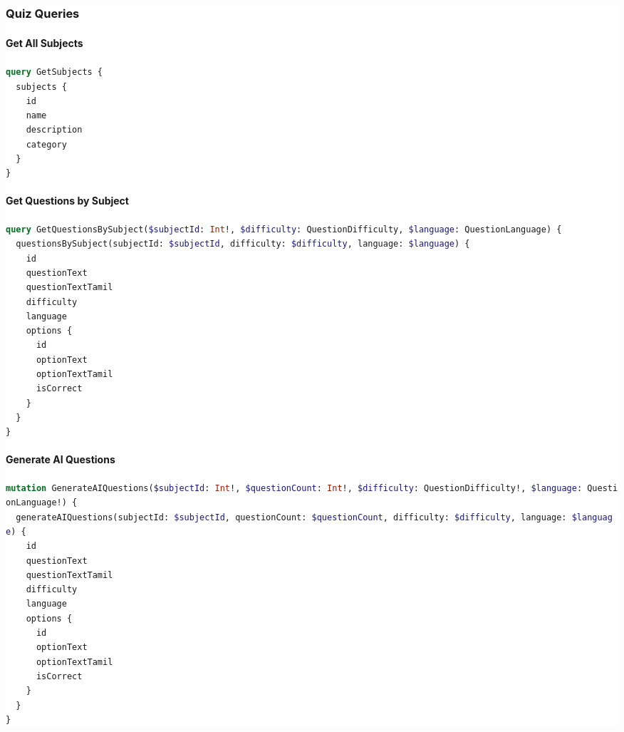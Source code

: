 ### Quiz Queries

#### Get All Subjects
```graphql
query GetSubjects {
  subjects {
    id
    name
    description
    category
  }
}
```

#### Get Questions by Subject
```graphql
query GetQuestionsBySubject($subjectId: Int!, $difficulty: QuestionDifficulty, $language: QuestionLanguage) {
  questionsBySubject(subjectId: $subjectId, difficulty: $difficulty, language: $language) {
    id
    questionText
    questionTextTamil
    difficulty
    language
    options {
      id
      optionText
      optionTextTamil
      isCorrect
    }
  }
}
```

#### Generate AI Questions
```graphql
mutation GenerateAIQuestions($subjectId: Int!, $questionCount: Int!, $difficulty: QuestionDifficulty!, $language: QuestionLanguage!) {
  generateAIQuestions(subjectId: $subjectId, questionCount: $questionCount, difficulty: $difficulty, language: $language) {
    id
    questionText
    questionTextTamil
    difficulty
    language
    options {
      id
      optionText
      optionTextTamil
      isCorrect
    }
  }
}
```
